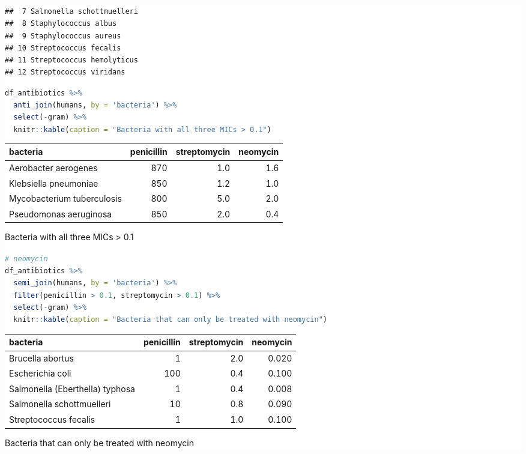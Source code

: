     ##  7 Salmonella schottmuelleri      
    ##  8 Staphylococcus albus           
    ##  9 Staphylococcus aureus          
    ## 10 Streptococcus fecalis          
    ## 11 Streptococcus hemolyticus      
    ## 12 Streptococcus viridans

``` r
df_antibiotics %>%
  anti_join(humans, by = 'bacteria') %>%
  select(-gram) %>%
  knitr::kable(caption = "Bacteria with all three MICs > 0.1")
```

| bacteria                   | penicillin | streptomycin | neomycin |
| :------------------------- | ---------: | -----------: | -------: |
| Aerobacter aerogenes       |        870 |          1.0 |      1.6 |
| Klebsiella pneumoniae      |        850 |          1.2 |      1.0 |
| Mycobacterium tuberculosis |        800 |          5.0 |      2.0 |
| Pseudomonas aeruginosa     |        850 |          2.0 |      0.4 |

Bacteria with all three MICs \> 0.1

``` r
# neomycin
df_antibiotics %>%
  semi_join(humans, by = 'bacteria') %>%
  filter(penicillin > 0.1, streptomycin > 0.1) %>%
  select(-gram) %>%
  knitr::kable(caption = "Bacteria that can only be treated with neomycin")
```

| bacteria                        | penicillin | streptomycin | neomycin |
| :------------------------------ | ---------: | -----------: | -------: |
| Brucella abortus                |          1 |          2.0 |    0.020 |
| Escherichia coli                |        100 |          0.4 |    0.100 |
| Salmonella (Eberthella) typhosa |          1 |          0.4 |    0.008 |
| Salmonella schottmuelleri       |         10 |          0.8 |    0.090 |
| Streptococcus fecalis           |          1 |          1.0 |    0.100 |

Bacteria that can only be treated with neomycin
